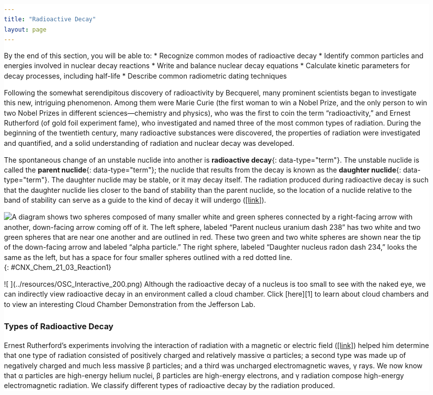 ```yaml
---
title: "Radioactive Decay"
layout: page
---
```



<div data-type="abstract" markdown="1">
By the end of this section, you will be able to:
* Recognize common modes of radioactive decay
* Identify common particles and energies involved in nuclear decay reactions
* Write and balance nuclear decay equations
* Calculate kinetic parameters for decay processes, including half-life
* Describe common radiometric dating techniques

</div>

Following the somewhat serendipitous discovery of radioactivity by Becquerel, many prominent scientists began to investigate this new, intriguing phenomenon. Among them were Marie Curie (the first woman to win a Nobel Prize, and the only person to win two Nobel Prizes in different sciences—chemistry and physics), who was the first to coin the term “radioactivity,” and Ernest Rutherford (of gold foil experiment fame), who investigated and named three of the most common types of radiation. During the beginning of the twentieth century, many radioactive substances were discovered, the properties of radiation were investigated and quantified, and a solid understanding of radiation and nuclear decay was developed.

The spontaneous change of an unstable nuclide into another is **radioactive decay**{: data-type="term"}. The unstable nuclide is called the **parent nuclide**{: data-type="term"}; the nuclide that results from the decay is known as the **daughter nuclide**{: data-type="term"}. The daughter nuclide may be stable, or it may decay itself. The radiation produced during radioactive decay is such that the daughter nuclide lies closer to the band of stability than the parent nuclide, so the location of a nuclide relative to the band of stability can serve as a guide to the kind of decay it will undergo ([\[link\]](#CNX_Chem_21_03_Reaction1)).

 ![A diagram shows two spheres composed of many smaller white and green spheres connected by a right-facing arrow with another, down-facing arrow coming off of it. The left sphere, labeled &#x201C;Parent nucleus uranium dash 238&#x201D; has two white and two green spheres that are near one another and are outlined in red. These two green and two white spheres are shown near the tip of the down-facing arrow and labeled &#x201C;alpha particle.&#x201D; The right sphere, labeled &#x201C;Daughter nucleus radon dash 234,&#x201D; looks the same as the left, but has a space for four smaller spheres outlined with a red dotted line.](../resources/CNX_Chem_21_03_Reaction1.jpg "A nucleus of uranium-238 (the parent nuclide) undergoes &#x3B1; decay to form thorium-234 (the daughter nuclide). The alpha particle removes two protons (green) and two neutrons (gray) from the uranium-238 nucleus."){: #CNX_Chem_21_03_Reaction1}

<div data-type="note" class="chemistry link-to-learning" markdown="1">
<span data-type="media" data-alt="&#xA0;"> ![&#xA0;](../resources/OSC_Interactive_200.png) </span>
Although the radioactive decay of a nucleus is too small to see with the naked eye, we can indirectly view radioactive decay in an environment called a cloud chamber. Click [here][1] to learn about cloud chambers and to view an interesting Cloud Chamber Demonstration from the Jefferson Lab.

</div>

### Types of Radioactive Decay

Ernest Rutherford’s experiments involving the interaction of radiation with a magnetic or electric field ([\[link\]](#CNX_Chem_21_03_Radiation)) helped him determine that one type of radiation consisted of positively charged and relatively massive α particles; a second type was made up of negatively charged and much less massive β particles; and a third was uncharged electromagnetic waves, γ rays. We now know that α particles are high-energy helium nuclei, β particles are high-energy electrons, and γ radiation compose high-energy electromagnetic radiation. We classify different types of radioactive decay by the radiation produced.
